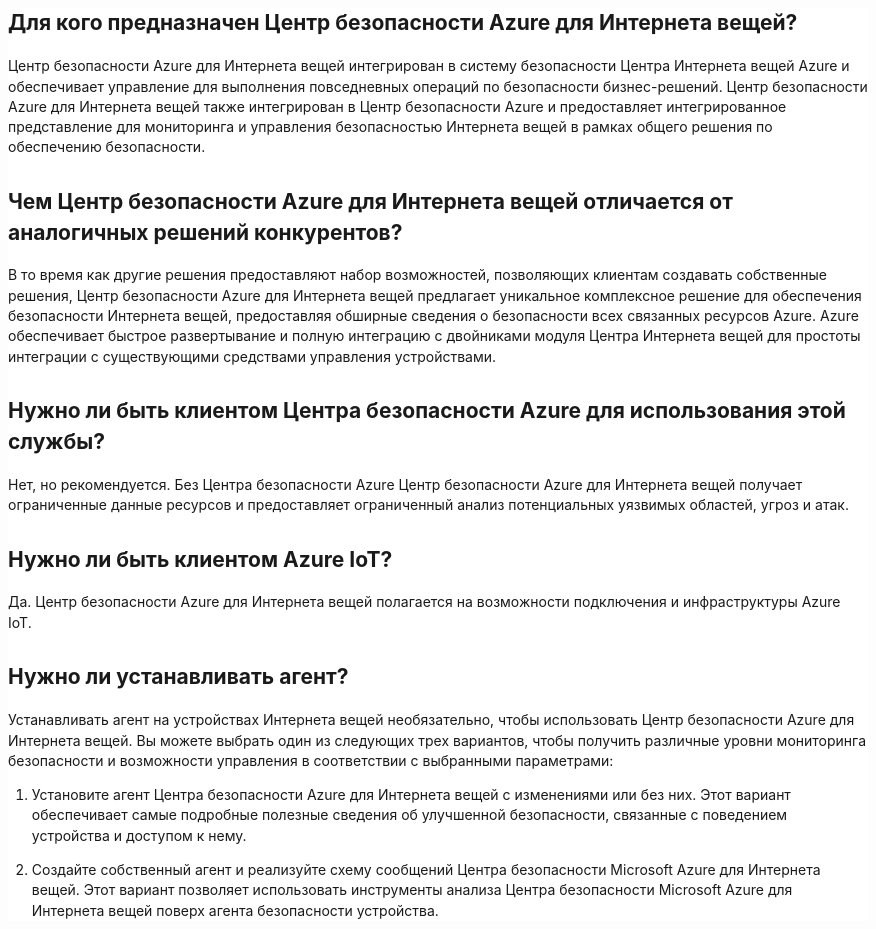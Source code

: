 ## <a name="who-is-azure-security-center-for-iot-made-for"></a>Для кого предназначен Центр безопасности Azure для Интернета вещей?

Центр безопасности Azure для Интернета вещей интегрирован в систему безопасности Центра Интернета вещей Azure и обеспечивает управление для выполнения повседневных операций по безопасности бизнес-решений. Центр безопасности Azure для Интернета вещей также интегрирован в Центр безопасности Azure и предоставляет интегрированное представление для мониторинга и управления безопасностью Интернета вещей в рамках общего решения по обеспечению безопасности.

## <a name="how-does-azure-security-center-for-iot-compare-to-the-competition"></a>Чем Центр безопасности Azure для Интернета вещей отличается от аналогичных решений конкурентов?

В то время как другие решения предоставляют набор возможностей, позволяющих клиентам создавать собственные решения, Центр безопасности Azure для Интернета вещей предлагает уникальное комплексное решение для обеспечения безопасности Интернета вещей, предоставляя обширные сведения о безопасности всех связанных ресурсов Azure. Azure обеспечивает быстрое развертывание и полную интеграцию с двойниками модуля Центра Интернета вещей для простоты интеграции с существующими средствами управления устройствами.

## <a name="do-i-have-to-be-an-azure-security-center-customer-to-use-this-service"></a>Нужно ли быть клиентом Центра безопасности Azure для использования этой службы?

Нет, но рекомендуется. Без Центра безопасности Azure Центр безопасности Azure для Интернета вещей получает ограниченные данные ресурсов и предоставляет ограниченный анализ потенциальных уязвимых областей, угроз и атак.

## <a name="do-i-have-to-be-an-azure-iot-customer"></a>Нужно ли быть клиентом Azure IoT?

Да. Центр безопасности Azure для Интернета вещей полагается на возможности подключения и инфраструктуры Azure IoT.

## <a name="do-i-have-to-install-an-agent"></a>Нужно ли устанавливать агент?

Устанавливать агент на устройствах Интернета вещей необязательно, чтобы использовать Центр безопасности Azure для Интернета вещей. Вы можете выбрать один из следующих трех вариантов, чтобы получить различные уровни мониторинга безопасности и возможности управления в соответствии с выбранными параметрами:

1. Установите агент Центра безопасности Azure для Интернета вещей с изменениями или без них. Этот вариант обеспечивает самые подробные полезные сведения об улучшенной безопасности, связанные с поведением устройства и доступом к нему.

1. Создайте собственный агент и реализуйте схему сообщений Центра безопасности Microsoft Azure для Интернета вещей. Этот вариант позволяет использовать инструменты анализа Центра безопасности Microsoft Azure для Интернета вещей поверх агента безопасности устройства.
